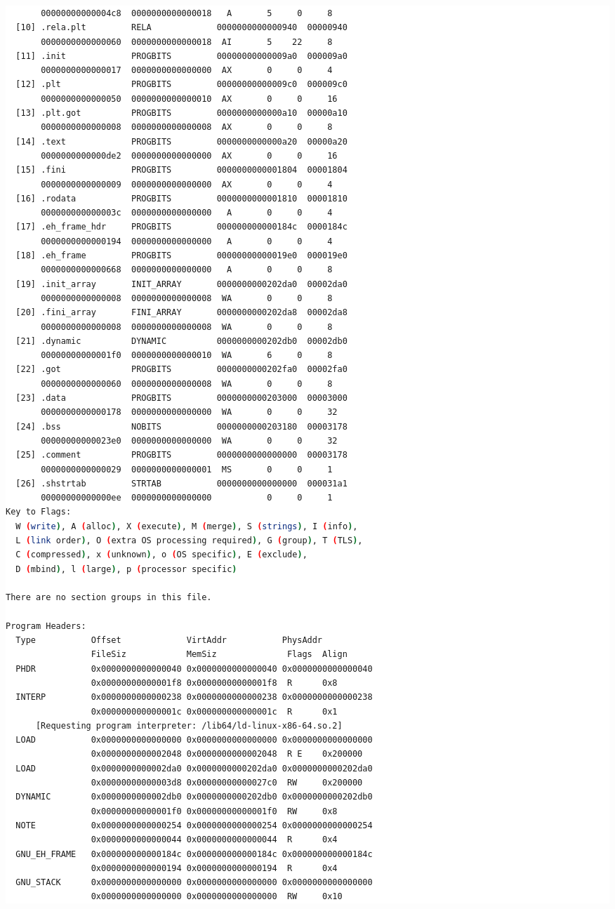 ```bash
       00000000000004c8  0000000000000018   A       5     0     8
  [10] .rela.plt         RELA             0000000000000940  00000940
       0000000000000060  0000000000000018  AI       5    22     8
  [11] .init             PROGBITS         00000000000009a0  000009a0
       0000000000000017  0000000000000000  AX       0     0     4
  [12] .plt              PROGBITS         00000000000009c0  000009c0
       0000000000000050  0000000000000010  AX       0     0     16
  [13] .plt.got          PROGBITS         0000000000000a10  00000a10
       0000000000000008  0000000000000008  AX       0     0     8
  [14] .text             PROGBITS         0000000000000a20  00000a20
       0000000000000de2  0000000000000000  AX       0     0     16
  [15] .fini             PROGBITS         0000000000001804  00001804
       0000000000000009  0000000000000000  AX       0     0     4
  [16] .rodata           PROGBITS         0000000000001810  00001810
       000000000000003c  0000000000000000   A       0     0     4
  [17] .eh_frame_hdr     PROGBITS         000000000000184c  0000184c
       0000000000000194  0000000000000000   A       0     0     4
  [18] .eh_frame         PROGBITS         00000000000019e0  000019e0
       0000000000000668  0000000000000000   A       0     0     8
  [19] .init_array       INIT_ARRAY       0000000000202da0  00002da0
       0000000000000008  0000000000000008  WA       0     0     8
  [20] .fini_array       FINI_ARRAY       0000000000202da8  00002da8
       0000000000000008  0000000000000008  WA       0     0     8
  [21] .dynamic          DYNAMIC          0000000000202db0  00002db0
       00000000000001f0  0000000000000010  WA       6     0     8
  [22] .got              PROGBITS         0000000000202fa0  00002fa0
       0000000000000060  0000000000000008  WA       0     0     8
  [23] .data             PROGBITS         0000000000203000  00003000
       0000000000000178  0000000000000000  WA       0     0     32
  [24] .bss              NOBITS           0000000000203180  00003178
       00000000000023e0  0000000000000000  WA       0     0     32
  [25] .comment          PROGBITS         0000000000000000  00003178
       0000000000000029  0000000000000001  MS       0     0     1
  [26] .shstrtab         STRTAB           0000000000000000  000031a1
       00000000000000ee  0000000000000000           0     0     1
Key to Flags:
  W (write), A (alloc), X (execute), M (merge), S (strings), I (info),
  L (link order), O (extra OS processing required), G (group), T (TLS),
  C (compressed), x (unknown), o (OS specific), E (exclude),
  D (mbind), l (large), p (processor specific)

There are no section groups in this file.

Program Headers:
  Type           Offset             VirtAddr           PhysAddr
                 FileSiz            MemSiz              Flags  Align
  PHDR           0x0000000000000040 0x0000000000000040 0x0000000000000040
                 0x00000000000001f8 0x00000000000001f8  R      0x8
  INTERP         0x0000000000000238 0x0000000000000238 0x0000000000000238
                 0x000000000000001c 0x000000000000001c  R      0x1
      [Requesting program interpreter: /lib64/ld-linux-x86-64.so.2]
  LOAD           0x0000000000000000 0x0000000000000000 0x0000000000000000
                 0x0000000000002048 0x0000000000002048  R E    0x200000
  LOAD           0x0000000000002da0 0x0000000000202da0 0x0000000000202da0
                 0x00000000000003d8 0x00000000000027c0  RW     0x200000
  DYNAMIC        0x0000000000002db0 0x0000000000202db0 0x0000000000202db0
                 0x00000000000001f0 0x00000000000001f0  RW     0x8
  NOTE           0x0000000000000254 0x0000000000000254 0x0000000000000254
                 0x0000000000000044 0x0000000000000044  R      0x4
  GNU_EH_FRAME   0x000000000000184c 0x000000000000184c 0x000000000000184c
                 0x0000000000000194 0x0000000000000194  R      0x4
  GNU_STACK      0x0000000000000000 0x0000000000000000 0x0000000000000000
                 0x0000000000000000 0x0000000000000000  RW     0x10
```